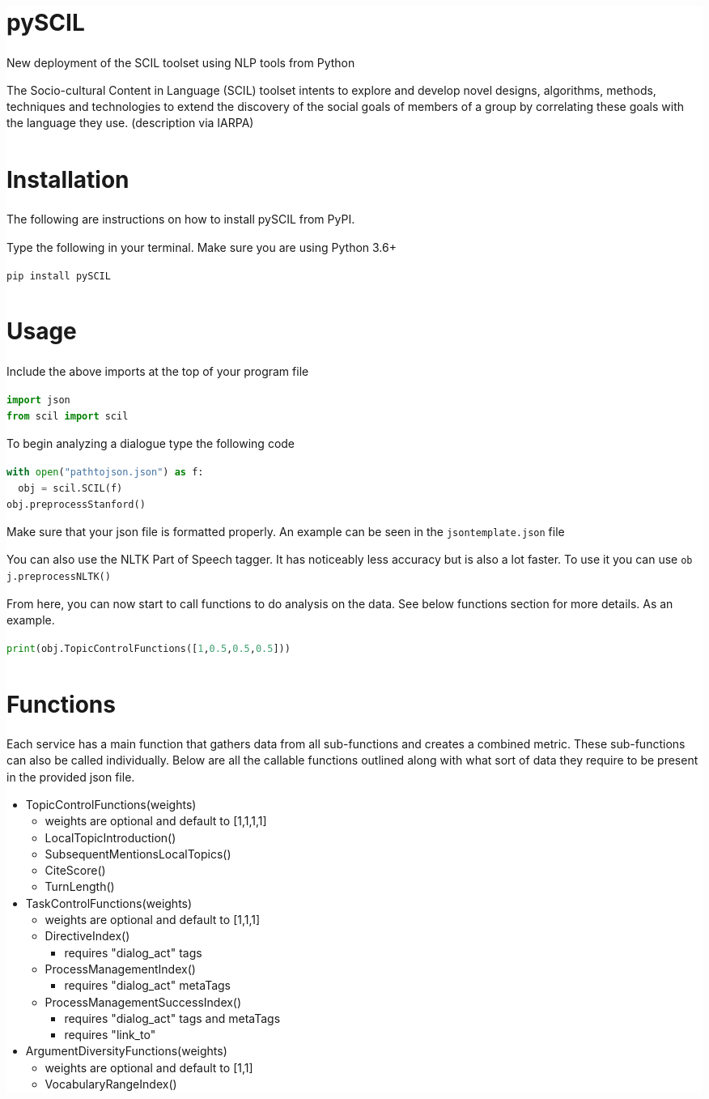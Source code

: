 # pySCIL
New deployment of the SCIL toolset using NLP tools from Python

The Socio-cultural Content in Language (SCIL) toolset intents to explore and develop novel designs, algorithms, methods, techniques and technologies to extend the discovery of the social goals of members of a group by correlating these goals with the language they use. (description via IARPA)

# Installation

The following are instructions on how to install pySCIL from PyPI.

Type the following in your terminal. Make sure you are using Python 3.6+

`pip install pySCIL`

# Usage
Include the above imports at the top of your program file
```python
import json
from scil import scil
```
To begin analyzing a dialogue type the following code
```python
with open("pathtojson.json") as f:
  obj = scil.SCIL(f)
obj.preprocessStanford()
```
Make sure that your json file is formatted properly. An example can be seen in the `jsontemplate.json` file

You can also use the NLTK Part of Speech tagger. It has noticeably less accuracy but is also a lot faster.
To use it you can use `obj.preprocessNLTK()`

From here, you can now start to call functions to do analysis on the data. See below functions section for more details. As an example.
```python
print(obj.TopicControlFunctions([1,0.5,0.5,0.5]))
```

# Functions
Each service has a main function that gathers data from all sub-functions and creates a combined metric. These sub-functions can also be called individually. Below are all the callable functions outlined along with what sort of data they require to be present in the provided json file.

- TopicControlFunctions(weights)
  - weights are optional and default to [1,1,1,1]
  - LocalTopicIntroduction()
  - SubsequentMentionsLocalTopics()
  - CiteScore()
  - TurnLength()
- TaskControlFunctions(weights)
  - weights are optional and default to [1,1,1]
  - DirectiveIndex()
    - requires "dialog_act" tags
  - ProcessManagementIndex()
    - requires "dialog_act" metaTags
  - ProcessManagementSuccessIndex()
    - requires "dialog_act" tags and metaTags
    - requires "link_to"
- ArgumentDiversityFunctions(weights)
  - weights are optional and default to [1,1]
  - VocabularyRangeIndex()